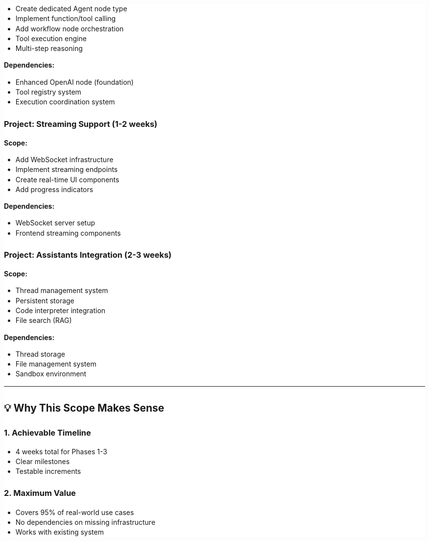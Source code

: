- Create dedicated Agent node type
- Implement function/tool calling
- Add workflow node orchestration
- Tool execution engine
- Multi-step reasoning

**Dependencies:**

- Enhanced OpenAI node (foundation)
- Tool registry system
- Execution coordination system

### Project: Streaming Support (1-2 weeks)

**Scope:**

- Add WebSocket infrastructure
- Implement streaming endpoints
- Create real-time UI components
- Add progress indicators

**Dependencies:**

- WebSocket server setup
- Frontend streaming components

### Project: Assistants Integration (2-3 weeks)

**Scope:**

- Thread management system
- Persistent storage
- Code interpreter integration
- File search (RAG)

**Dependencies:**

- Thread storage
- File management system
- Sandbox environment

---

## 💡 Why This Scope Makes Sense

### 1. **Achievable Timeline**

- 4 weeks total for Phases 1-3
- Clear milestones
- Testable increments

### 2. **Maximum Value**

- Covers 95% of real-world use cases
- No dependencies on missing infrastructure
- Works with existing system
